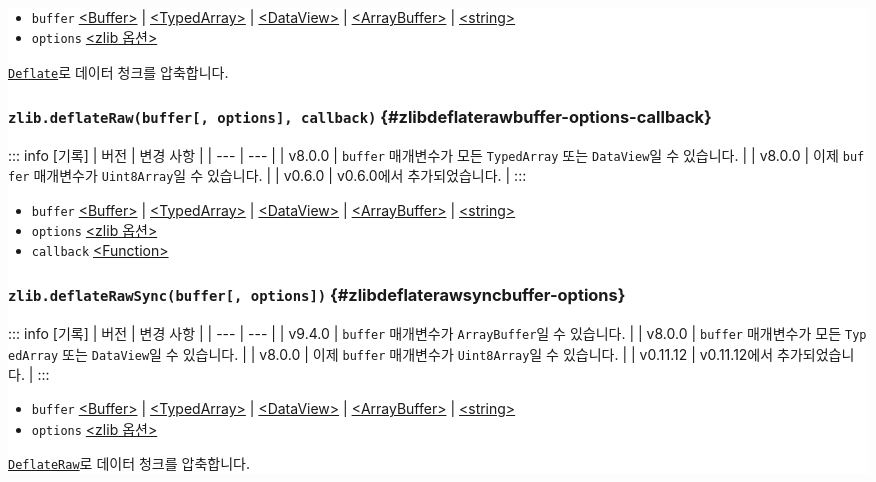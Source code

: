 - `buffer` [\<Buffer\>](/ko/nodejs/api/buffer#class-buffer) | [\<TypedArray\>](https://developer.mozilla.org/en-US/docs/Web/JavaScript/Reference/Global_Objects/TypedArray) | [\<DataView\>](https://developer.mozilla.org/en-US/docs/Web/JavaScript/Reference/Global_Objects/DataView) | [\<ArrayBuffer\>](https://developer.mozilla.org/en-US/docs/Web/JavaScript/Reference/Global_Objects/ArrayBuffer) | [\<string\>](https://developer.mozilla.org/en-US/docs/Web/JavaScript/Data_structures#String_type)
- `options` [\<zlib 옵션\>](/ko/nodejs/api/zlib#class-options)

[`Deflate`](/ko/nodejs/api/zlib#class-zlibdeflate)로 데이터 청크를 압축합니다.

### `zlib.deflateRaw(buffer[, options], callback)` {#zlibdeflaterawbuffer-options-callback}

::: info [기록]
| 버전 | 변경 사항 |
| --- | --- |
| v8.0.0 | `buffer` 매개변수가 모든 `TypedArray` 또는 `DataView`일 수 있습니다. |
| v8.0.0 | 이제 `buffer` 매개변수가 `Uint8Array`일 수 있습니다. |
| v0.6.0 | v0.6.0에서 추가되었습니다. |
:::

- `buffer` [\<Buffer\>](/ko/nodejs/api/buffer#class-buffer) | [\<TypedArray\>](https://developer.mozilla.org/en-US/docs/Web/JavaScript/Reference/Global_Objects/TypedArray) | [\<DataView\>](https://developer.mozilla.org/en-US/docs/Web/JavaScript/Reference/Global_Objects/DataView) | [\<ArrayBuffer\>](https://developer.mozilla.org/en-US/docs/Web/JavaScript/Reference/Global_Objects/ArrayBuffer) | [\<string\>](https://developer.mozilla.org/en-US/docs/Web/JavaScript/Data_structures#String_type)
- `options` [\<zlib 옵션\>](/ko/nodejs/api/zlib#class-options)
- `callback` [\<Function\>](https://developer.mozilla.org/en-US/docs/Web/JavaScript/Reference/Global_Objects/Function)

### `zlib.deflateRawSync(buffer[, options])` {#zlibdeflaterawsyncbuffer-options}

::: info [기록]
| 버전 | 변경 사항 |
| --- | --- |
| v9.4.0 | `buffer` 매개변수가 `ArrayBuffer`일 수 있습니다. |
| v8.0.0 | `buffer` 매개변수가 모든 `TypedArray` 또는 `DataView`일 수 있습니다. |
| v8.0.0 | 이제 `buffer` 매개변수가 `Uint8Array`일 수 있습니다. |
| v0.11.12 | v0.11.12에서 추가되었습니다. |
:::

- `buffer` [\<Buffer\>](/ko/nodejs/api/buffer#class-buffer) | [\<TypedArray\>](https://developer.mozilla.org/en-US/docs/Web/JavaScript/Reference/Global_Objects/TypedArray) | [\<DataView\>](https://developer.mozilla.org/en-US/docs/Web/JavaScript/Reference/Global_Objects/DataView) | [\<ArrayBuffer\>](https://developer.mozilla.org/en-US/docs/Web/JavaScript/Reference/Global_Objects/ArrayBuffer) | [\<string\>](https://developer.mozilla.org/en-US/docs/Web/JavaScript/Data_structures#String_type)
- `options` [\<zlib 옵션\>](/ko/nodejs/api/zlib#class-options)

[`DeflateRaw`](/ko/nodejs/api/zlib#class-zlibdeflateraw)로 데이터 청크를 압축합니다.
